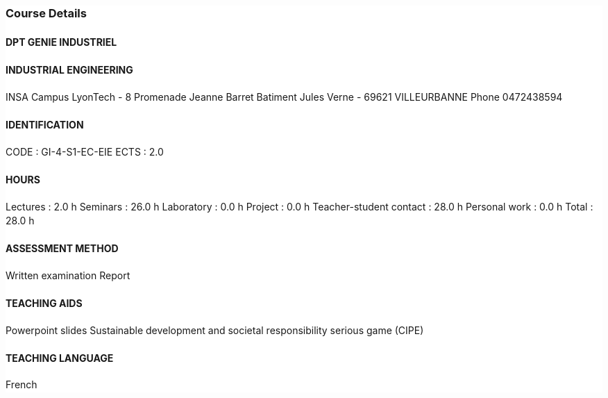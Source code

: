 ### Course Details

#### DPT GENIE INDUSTRIEL


#### INDUSTRIAL ENGINEERING

INSA Campus LyonTech - 8 Promenade Jeanne Barret
Batiment Jules Verne - 69621 VILLEURBANNE
Phone 0472438594

#### IDENTIFICATION

CODE :
GI-4-S1-EC-EIE
ECTS :
2.0

#### HOURS

Lectures :
2.0 h
Seminars :
26.0 h
Laboratory :
0.0 h
Project :
0.0 h
Teacher-student
contact :
28.0 h
Personal work :
0.0 h
Total :
28.0 h

#### ASSESSMENT METHOD

Written examination
Report

#### TEACHING AIDS

Powerpoint slides
Sustainable 
development 
and
societal responsibility serious game
(CIPE)

#### TEACHING LANGUAGE

French
